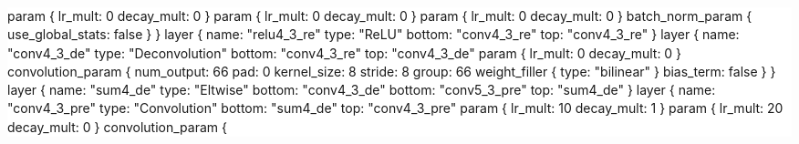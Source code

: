   param {
    lr_mult: 0
    decay_mult: 0
  }
  param {
    lr_mult: 0
    decay_mult: 0
  }
  param {
    lr_mult: 0
    decay_mult: 0
  }
  batch_norm_param {
    use_global_stats: false
  }
}
layer {
  name: "relu4_3_re"
  type: "ReLU"
  bottom: "conv4_3_re"
  top: "conv4_3_re"
}
layer {
  name: "conv4_3_de"
  type: "Deconvolution"
  bottom: "conv4_3_re"
  top: "conv4_3_de"
  param {
    lr_mult: 0
    decay_mult: 0
  }
  convolution_param {
    num_output: 66
    pad: 0
    kernel_size: 8
    stride: 8
    group: 66
    weight_filler {
      type: "bilinear"
    }
    bias_term: false
  } 
}
layer {
  name: "sum4_de"
  type: "Eltwise"
  bottom: "conv4_3_de"
  bottom: "conv5_3_pre"
  top: "sum4_de"
}
layer {
  name: "conv4_3_pre"
  type: "Convolution"
  bottom: "sum4_de"
  top: "conv4_3_pre"
  param {
    lr_mult: 10
    decay_mult: 1
  }
  param {
    lr_mult: 20
    decay_mult: 0
  }
  convolution_param {